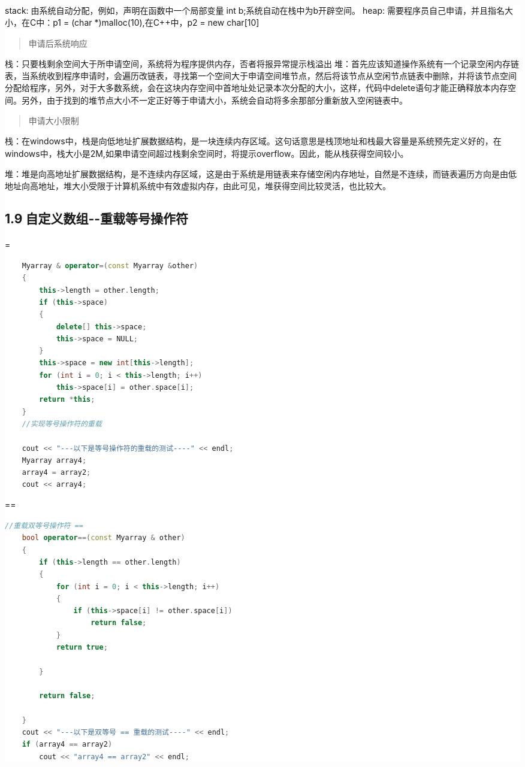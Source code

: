 stack:
由系统自动分配，例如，声明在函数中一个局部变量 int b;系统自动在栈中为b开辟空间。
heap:
需要程序员自己申请，并且指名大小，在C中：p1 = (char *)malloc(10),在C++中，p2 = new char[10]

>申请后系统响应

栈：只要栈剩余空间大于所申请空间，系统将为程序提供内存，否者将报异常提示栈溢出
堆：首先应该知道操作系统有一个记录空闲内存链表，当系统收到程序申请时，会遍历改链表，寻找第一个空间大于申请空间堆节点，然后将该节点从空闲节点链表中删除，并将该节点空间分配给程序，另外，对于大多数系统，会在这块内存空间中首地址处记录本次分配的大小，这样，代码中delete语句才能正确释放本内存空间。另外，由于找到的堆节点大小不一定正好等于申请大小，系统会自动将多余那部分重新放入空闲链表中。

>申请大小限制

栈：在windows中，栈是向低地址扩展数据结构，是一块连续内存区域。这句话意思是栈顶地址和栈最大容量是系统预先定义好的，在windows中，栈大小是2M,如果申请空间超过栈剩余空间时，将提示overflow。因此，能从栈获得空间较小。

堆：堆是向高地址扩展数据结构，是不连续内存区域，这是由于系统是用链表来存储空闲内存地址，自然是不连续，而链表遍历方向是由低地址向高地址，堆大小受限于计算机系统中有效虚拟内存，由此可见，堆获得空间比较灵活，也比较大。

## 1.9 自定义数组--重载等号操作符
=
```C++
	Myarray & operator=(const Myarray &other)
	{
		this->length = other.length;
		if (this->space)
		{
			delete[] this->space;
			this->space = NULL;
		}
		this->space = new int[this->length];
		for (int i = 0; i < this->length; i++)
			this->space[i] = other.space[i];
		return *this;
	}
	//实现等号操作符的重载

	cout << "---以下是等号操作符的重载的测试----" << endl;
	Myarray array4;
	array4 = array2;
	cout << array4;
```
==
```C++
//重载双等号操作符 ==
	bool operator==(const Myarray & other)
	{
		if (this->length == other.length) 
		{
			for (int i = 0; i < this->length; i++)
			{
				if (this->space[i] != other.space[i])
					return false;
			}
			return true;

		}

		return false;

	}
	cout << "---以下是双等号 == 重载的测试----" << endl;
	if (array4 == array2)
		cout << "array4 == array2" << endl;
```